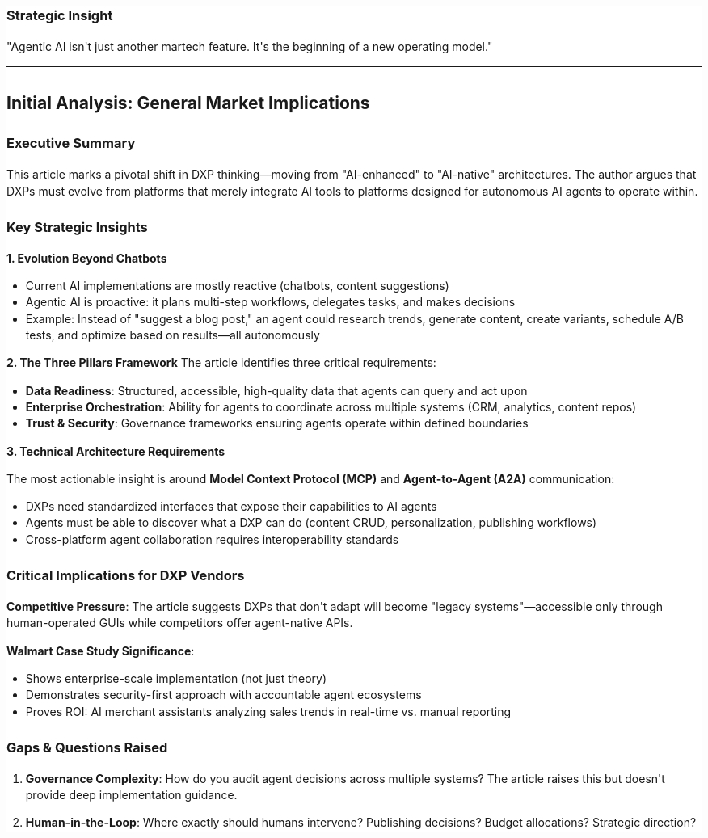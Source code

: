 ### Strategic Insight
"Agentic AI isn't just another martech feature. It's the beginning of a new operating model."

---

## Initial Analysis: General Market Implications

### Executive Summary
This article marks a pivotal shift in DXP thinking—moving from "AI-enhanced" to "AI-native" architectures. The author argues that DXPs must evolve from platforms that merely integrate AI tools to platforms designed for autonomous AI agents to operate within.

### Key Strategic Insights

**1. Evolution Beyond Chatbots**
- Current AI implementations are mostly reactive (chatbots, content suggestions)
- Agentic AI is proactive: it plans multi-step workflows, delegates tasks, and makes decisions
- Example: Instead of "suggest a blog post," an agent could research trends, generate content, create variants, schedule A/B tests, and optimize based on results—all autonomously

**2. The Three Pillars Framework**
The article identifies three critical requirements:
- **Data Readiness**: Structured, accessible, high-quality data that agents can query and act upon
- **Enterprise Orchestration**: Ability for agents to coordinate across multiple systems (CRM, analytics, content repos)
- **Trust & Security**: Governance frameworks ensuring agents operate within defined boundaries

**3. Technical Architecture Requirements**

The most actionable insight is around **Model Context Protocol (MCP)** and **Agent-to-Agent (A2A)** communication:
- DXPs need standardized interfaces that expose their capabilities to AI agents
- Agents must be able to discover what a DXP can do (content CRUD, personalization, publishing workflows)
- Cross-platform agent collaboration requires interoperability standards

### Critical Implications for DXP Vendors

**Competitive Pressure**: The article suggests DXPs that don't adapt will become "legacy systems"—accessible only through human-operated GUIs while competitors offer agent-native APIs.

**Walmart Case Study Significance**:
- Shows enterprise-scale implementation (not just theory)
- Demonstrates security-first approach with accountable agent ecosystems
- Proves ROI: AI merchant assistants analyzing sales trends in real-time vs. manual reporting

### Gaps & Questions Raised

1. **Governance Complexity**: How do you audit agent decisions across multiple systems? The article raises this but doesn't provide deep implementation guidance.

2. **Human-in-the-Loop**: Where exactly should humans intervene? Publishing decisions? Budget allocations? Strategic direction?
